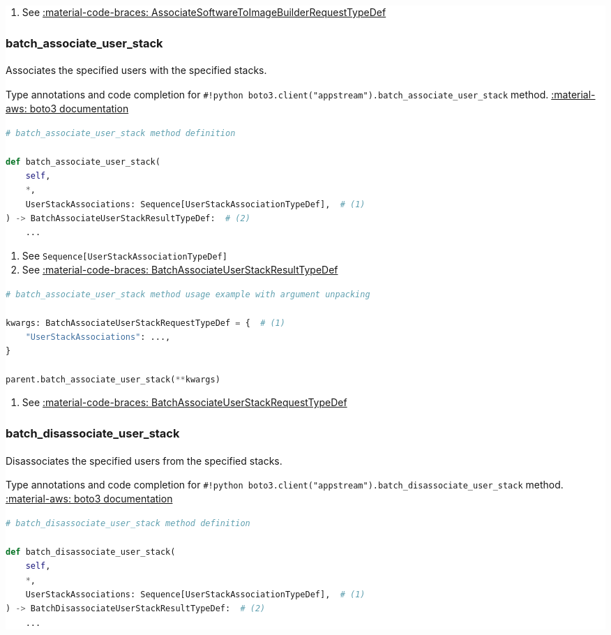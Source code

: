 1. See [:material-code-braces: AssociateSoftwareToImageBuilderRequestTypeDef](./type_defs.md#associatesoftwaretoimagebuilderrequesttypedef)

### batch\_associate\_user\_stack

Associates the specified users with the specified stacks.

Type annotations and code completion for `#!python boto3.client("appstream").batch_associate_user_stack` method.
[:material-aws: boto3 documentation](https://boto3.amazonaws.com/v1/documentation/api/latest/reference/services/appstream/client/batch_associate_user_stack.html)

```python
# batch_associate_user_stack method definition

def batch_associate_user_stack(
    self,
    *,
    UserStackAssociations: Sequence[UserStackAssociationTypeDef],  # (1)
) -> BatchAssociateUserStackResultTypeDef:  # (2)
    ...
```

1. See `Sequence[UserStackAssociationTypeDef]`
2. See [:material-code-braces: BatchAssociateUserStackResultTypeDef](./type_defs.md#batchassociateuserstackresulttypedef)


```python
# batch_associate_user_stack method usage example with argument unpacking

kwargs: BatchAssociateUserStackRequestTypeDef = {  # (1)
    "UserStackAssociations": ...,
}

parent.batch_associate_user_stack(**kwargs)
```

1. See [:material-code-braces: BatchAssociateUserStackRequestTypeDef](./type_defs.md#batchassociateuserstackrequesttypedef)

### batch\_disassociate\_user\_stack

Disassociates the specified users from the specified stacks.

Type annotations and code completion for `#!python boto3.client("appstream").batch_disassociate_user_stack` method.
[:material-aws: boto3 documentation](https://boto3.amazonaws.com/v1/documentation/api/latest/reference/services/appstream/client/batch_disassociate_user_stack.html)

```python
# batch_disassociate_user_stack method definition

def batch_disassociate_user_stack(
    self,
    *,
    UserStackAssociations: Sequence[UserStackAssociationTypeDef],  # (1)
) -> BatchDisassociateUserStackResultTypeDef:  # (2)
    ...
```
